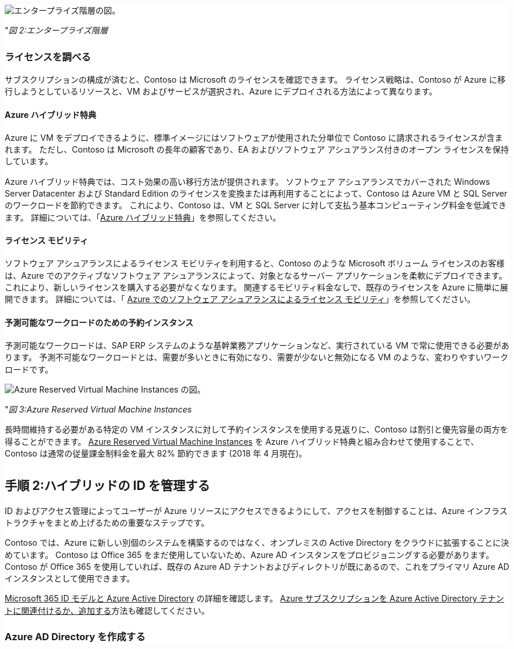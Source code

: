 ![エンタープライズ階層の図。](./media/contoso-migration-infrastructure/enterprise-structure.png)
  
"_図 2:エンタープライズ階層_

### <a name="examine-licensing"></a>ライセンスを調べる

サブスクリプションの構成が済むと、Contoso は Microsoft のライセンスを確認できます。 ライセンス戦略は、Contoso が Azure に移行しようとしているリソースと、VM およびサービスが選択され、Azure にデプロイされる方法によって異なります。

#### <a name="azure-hybrid-benefit"></a>Azure ハイブリッド特典

Azure に VM をデプロイできるように、標準イメージにはソフトウェアが使用された分単位で Contoso に請求されるライセンスが含まれます。 ただし、Contoso は Microsoft の長年の顧客であり、EA およびソフトウェア アシュアランス付きのオープン ライセンスを保持しています。

Azure ハイブリッド特典では、コスト効果の高い移行方法が提供されます。 ソフトウェア アシュアランスでカバーされた Windows Server Datacenter および Standard Edition のライセンスを変換または再利用することによって、Contoso は Azure VM と SQL Server のワークロードを節約できます。 これにより、Contoso は、VM と SQL Server に対して支払う基本コンピューティング料金を低減できます。 詳細については、「[Azure ハイブリッド特典](https://azure.microsoft.com/pricing/hybrid-benefit)」を参照してください。

#### <a name="license-mobility"></a>ライセンス モビリティ

ソフトウェア アシュアランスによるライセンス モビリティを利用すると、Contoso のような Microsoft ボリューム ライセンスのお客様は、Azure でのアクティブなソフトウェア アシュアランスによって、対象となるサーバー アプリケーションを柔軟にデプロイできます。 これにより、新しいライセンスを購入する必要がなくなります。 関連するモビリティ料金なしで、既存のライセンスを Azure に簡単に展開できます。 詳細については、「 [Azure でのソフトウェア アシュアランスによるライセンス モビリティ](https://azure.microsoft.com/pricing/license-mobility)」を参照してください。

#### <a name="reserved-instances-for-predictable-workloads"></a>予測可能なワークロードのための予約インスタンス

予測可能なワークロードは、SAP ERP システムのような基幹業務アプリケーションなど、実行されている VM で常に使用できる必要があります。 予測不可能なワークロードとは、需要が多いときに有効になり、需要が少ないと無効になる VM のような、変わりやすいワークロードです。

![Azure Reserved Virtual Machine Instances の図。](./media/contoso-migration-infrastructure/reserved-instance.png)

"_図 3:Azure Reserved Virtual Machine Instances_

長時間維持する必要がある特定の VM インスタンスに対して予約インスタンスを使用する見返りに、Contoso は割引と優先容量の両方を得ることができます。 [Azure Reserved Virtual Machine Instances](https://azure.microsoft.com/pricing/reserved-vm-instances) を Azure ハイブリッド特典と組み合わせて使用することで、Contoso は通常の従量課金制料金を最大 82% 節約できます (2018 年 4 月現在)。

## <a name="step-2-manage-hybrid-identity"></a>手順 2:ハイブリッドの ID を管理する

ID およびアクセス管理によってユーザーが Azure リソースにアクセスできるようにして、アクセスを制御することは、Azure インフラストラクチャをまとめ上げるための重要なステップです。

Contoso では、Azure に新しい別個のシステムを構築するのではなく、オンプレミスの Active Directory をクラウドに拡張することに決めています。 Contoso は Office 365 をまだ使用していないため、Azure AD インスタンスをプロビジョニングする必要があります。 Contoso が Office 365 を使用していれば、既存の Azure AD テナントおよびディレクトリが既にあるので、これをプライマリ Azure AD インスタンスとして使用できます。

[Microsoft 365 ID モデルと Azure Active Directory](/office365/enterprise/about-office-365-identity) の詳細を確認します。 [Azure サブスクリプションを Azure Active Directory テナントに関連付けるか、追加する](/azure/active-directory/fundamentals/active-directory-how-subscriptions-associated-directory)方法も確認してください。

### <a name="create-an-azure-ad-directory"></a>Azure AD Directory を作成する
